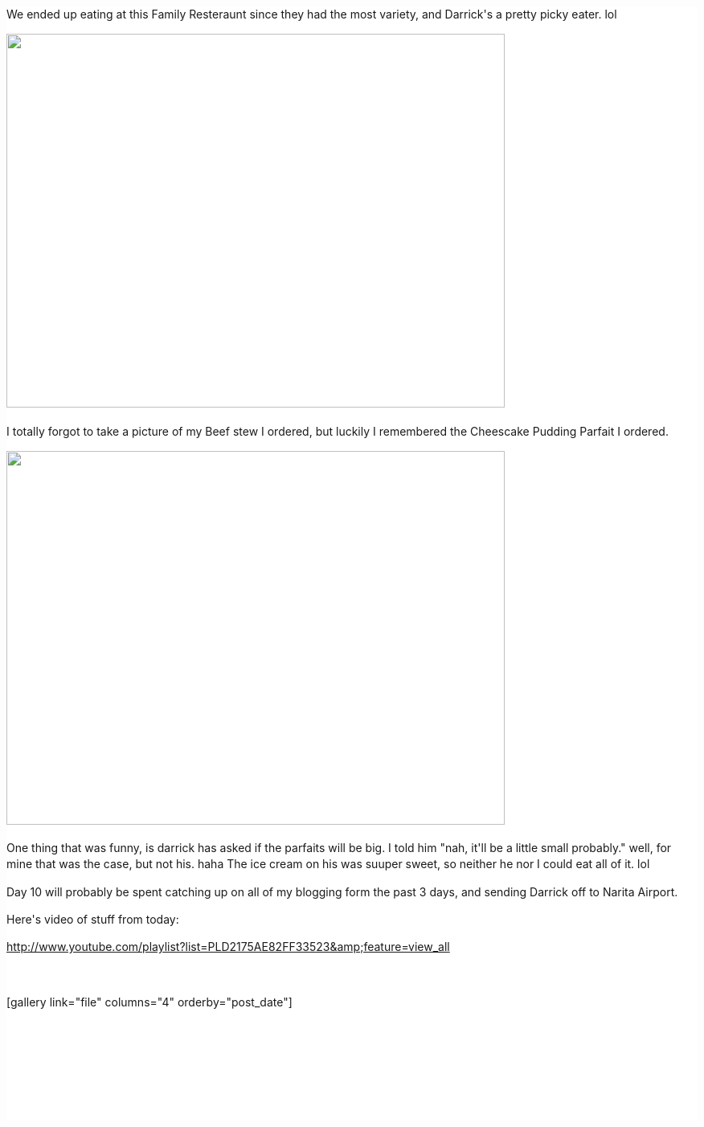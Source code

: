We ended up eating at this Family Resteraunt since they had the most variety, and Darrick's a pretty picky eater. lol

<a href="http://domofactor.com/wp-content/uploads/2012/05/aIMG_0326.jpg"><img class="alignnone size-large wp-image-8421" title="aIMG_0326" src="http://domofactor.com/wp-content/uploads/2012/05/aIMG_0326.jpg" alt="" width="620" height="465" /></a>

I totally forgot to take a picture of my Beef stew I ordered, but luckily I remembered the Cheescake Pudding Parfait I ordered.

<a href="http://domofactor.com/wp-content/uploads/2012/05/aIMG_0327.jpg"><img class="alignnone size-large wp-image-8422" title="aIMG_0327" src="http://domofactor.com/wp-content/uploads/2012/05/aIMG_0327.jpg" alt="" width="620" height="465" /></a>

One thing that was funny, is darrick has asked if the parfaits will be big. I told him "nah, it'll be a little small probably." well, for mine that was the case, but not his. haha The ice cream on his was suuper sweet, so neither he nor I could eat all of it. lol

Day 10 will probably be spent catching up on all of my blogging form the past 3 days, and sending Darrick off to Narita Airport.

Here's video of stuff from today:

<a href="http://www.youtube.com/playlist?list=PLD2175AE82FF33523&amp;feature=view_all">http://www.youtube.com/playlist?list=PLD2175AE82FF33523&amp;feature=view_all</a>

&nbsp;

[gallery link="file" columns="4" orderby="post_date"]

&nbsp;

&nbsp;

&nbsp;

&nbsp;
